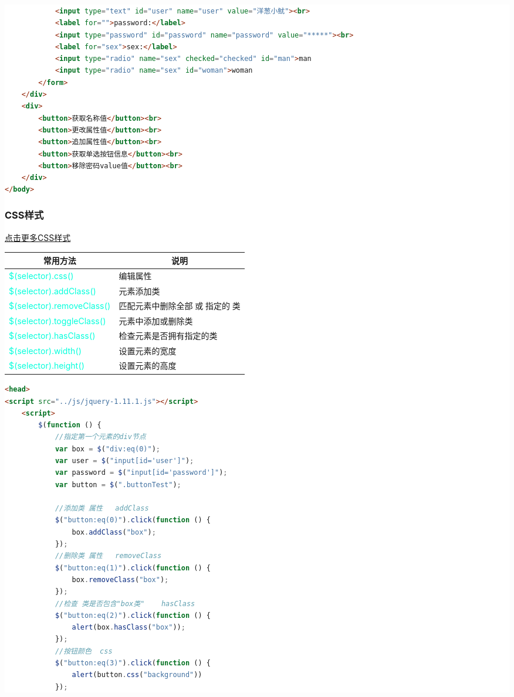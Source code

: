 ```html
            <input type="text" id="user" name="user" value="洋葱小鱿"><br>
            <label for="">password:</label>
            <input type="password" id="password" name="password" value="*****"><br>
            <label for="sex">sex:</label>
            <input type="radio" name="sex" checked="checked" id="man">man
            <input type="radio" name="sex" id="woman">woman
        </form>
    </div>
    <div>
        <button>获取名称值</button><br>
        <button>更改属性值</button><br>
        <button>追加属性值</button><br>
        <button>获取单选按钮信息</button><br>
        <button>移除密码value值</button><br>
    </div>
</body>
```

### CSS样式

[点击更多CSS样式](https://www.w3school.com.cn/jquery/jquery_ref_css.asp)  

| 常用方法                                               | 说明                            |
| ------------------------------------------------------ | ------------------------------- |
| <font color = #05ffdc>$(selector).css()</font>         | 编辑属性                        |
| <font color = #05ffdc>$(selector).addClass()</font>    | 元素添加类                      |
| <font color = #05ffdc>$(selector).removeClass()</font> | 匹配元素中删除全部 或 指定的 类 |
| <font color = #05ffdc>$(selector).toggleClass()</font> | 元素中添加或删除类              |
| <font color = #05ffdc>$(selector).hasClass()</font>    | 检查元素是否拥有指定的类        |
| <font color = #05ffdc>$(selector).width()</font>       | 设置元素的宽度                  |
| <font color = #05ffdc>$(selector).height()</font>      | 设置元素的高度                  |

```html
<head>
<script src="../js/jquery-1.11.1.js"></script>
    <script>
        $(function () {
            //指定第一个元素的div节点
            var box = $("div:eq(0)");
            var user = $("input[id='user']");
            var password = $("input[id='password']");
            var button = $(".buttonTest");

            //添加类 属性   addClass
            $("button:eq(0)").click(function () {
                box.addClass("box");
            });
            //删除类 属性   removeClass
            $("button:eq(1)").click(function () {
                box.removeClass("box");
            });
            //检查 类是否包含"box类"    hasClass
            $("button:eq(2)").click(function () {
                alert(box.hasClass("box"));
            });
            //按钮颜色  css
            $("button:eq(3)").click(function () {
                alert(button.css("background"))
            });
```